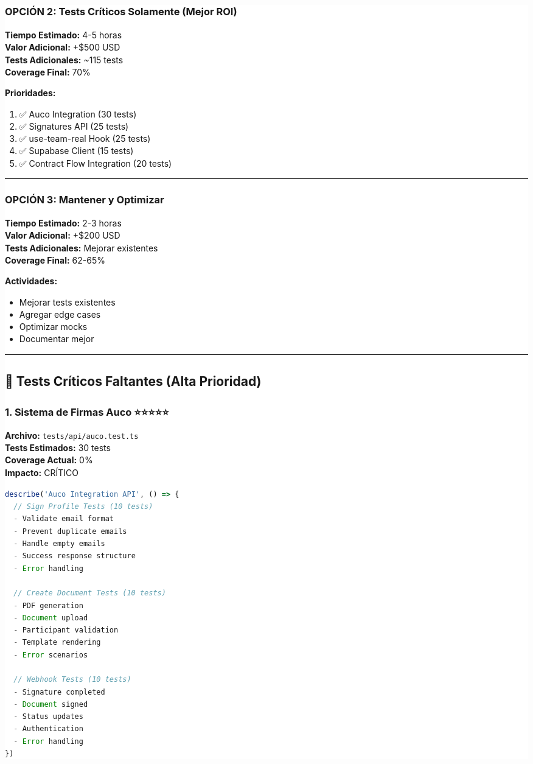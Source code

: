 ### **OPCIÓN 2: Tests Críticos Solamente (Mejor ROI)**
**Tiempo Estimado:** 4-5 horas  
**Valor Adicional:** +$500 USD  
**Tests Adicionales:** ~115 tests  
**Coverage Final:** 70%

**Prioridades:**
1. ✅ Auco Integration (30 tests)
2. ✅ Signatures API (25 tests)
3. ✅ use-team-real Hook (25 tests)
4. ✅ Supabase Client (15 tests)
5. ✅ Contract Flow Integration (20 tests)

---

### **OPCIÓN 3: Mantener y Optimizar**
**Tiempo Estimado:** 2-3 horas  
**Valor Adicional:** +$200 USD  
**Tests Adicionales:** Mejorar existentes  
**Coverage Final:** 62-65%

**Actividades:**
- Mejorar tests existentes
- Agregar edge cases
- Optimizar mocks
- Documentar mejor

---

## 🚨 Tests Críticos Faltantes (Alta Prioridad)

### **1. Sistema de Firmas Auco** ⭐⭐⭐⭐⭐
**Archivo:** `tests/api/auco.test.ts`  
**Tests Estimados:** 30 tests  
**Coverage Actual:** 0%  
**Impacto:** CRÍTICO

```typescript
describe('Auco Integration API', () => {
  // Sign Profile Tests (10 tests)
  - Validate email format
  - Prevent duplicate emails
  - Handle empty emails
  - Success response structure
  - Error handling
  
  // Create Document Tests (10 tests)
  - PDF generation
  - Document upload
  - Participant validation
  - Template rendering
  - Error scenarios
  
  // Webhook Tests (10 tests)
  - Signature completed
  - Document signed
  - Status updates
  - Authentication
  - Error handling
})
```
